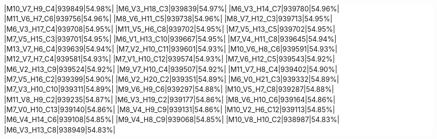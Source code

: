 |M10_V7_H9_C4|939849|54.98%|
|M6_V3_H18_C3|939839|54.97%|
|M6_V3_H14_C7|939780|54.96%|
|M11_V6_H7_C6|939756|54.96%|
|M8_V6_H11_C5|939738|54.96%|
|M8_V7_H12_C3|939713|54.95%|
|M6_V3_H17_C4|939708|54.95%|
|M11_V5_H6_C8|939702|54.95%|
|M7_V5_H13_C5|939702|54.95%|
|M7_V5_H15_C3|939701|54.95%|
|M6_V1_H13_C10|939667|54.95%|
|M7_V4_H11_C8|939645|54.94%|
|M13_V7_H6_C4|939639|54.94%|
|M7_V2_H10_C11|939601|54.93%|
|M10_V6_H8_C6|939591|54.93%|
|M12_V7_H7_C4|939581|54.93%|
|M7_V1_H10_C12|939574|54.93%|
|M7_V6_H12_C5|939543|54.92%|
|M6_V2_H13_C9|939524|54.92%|
|M9_V7_H10_C4|939507|54.92%|
|M11_V7_H8_C4|939402|54.90%|
|M7_V5_H16_C2|939399|54.90%|
|M6_V2_H20_C2|939351|54.89%|
|M6_V0_H21_C3|939332|54.89%|
|M7_V3_H10_C10|939311|54.89%|
|M9_V6_H9_C6|939297|54.88%|
|M10_V5_H7_C8|939287|54.88%|
|M11_V8_H9_C2|939235|54.87%|
|M6_V3_H19_C2|939177|54.86%|
|M8_V6_H10_C6|939164|54.86%|
|M7_V0_H10_C13|939140|54.86%|
|M8_V4_H9_C9|939131|54.86%|
|M10_V2_H6_C12|939113|54.85%|
|M6_V4_H14_C6|939108|54.85%|
|M9_V4_H8_C9|939068|54.85%|
|M10_V8_H10_C2|938987|54.83%|
|M6_V3_H13_C8|938949|54.83%|